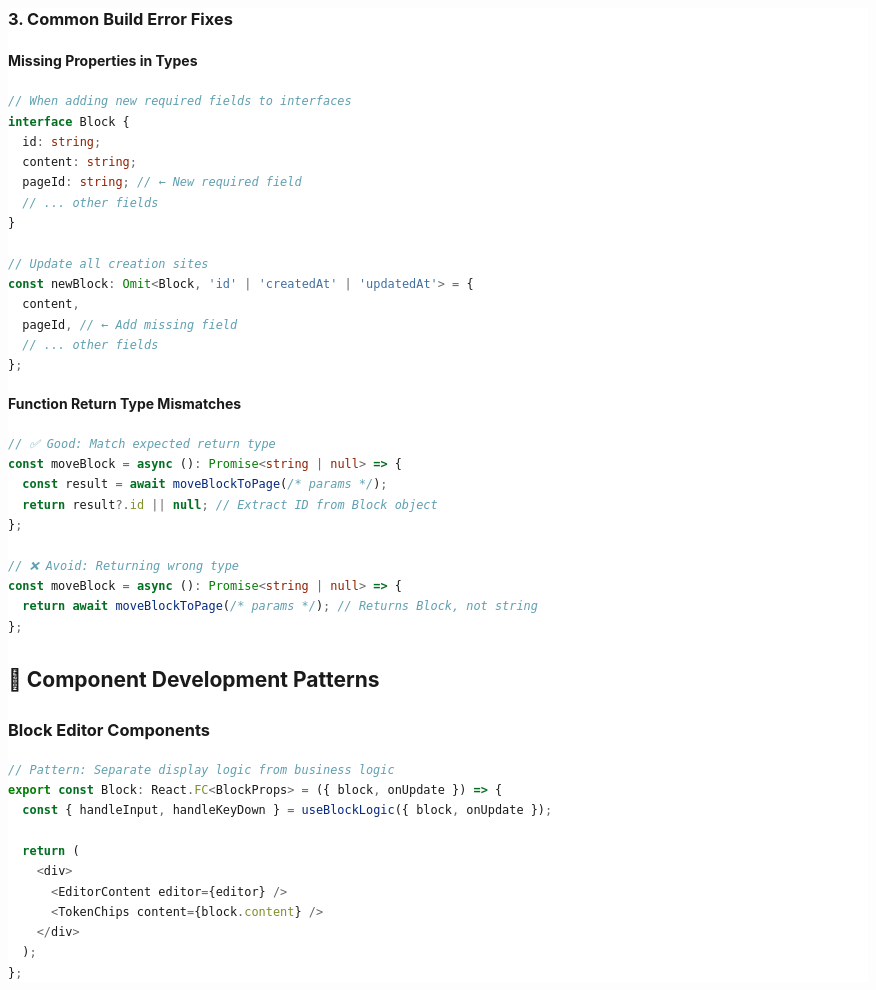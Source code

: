 ### 3. Common Build Error Fixes

#### Missing Properties in Types
```typescript
// When adding new required fields to interfaces
interface Block {
  id: string;
  content: string;
  pageId: string; // ← New required field
  // ... other fields
}

// Update all creation sites
const newBlock: Omit<Block, 'id' | 'createdAt' | 'updatedAt'> = {
  content,
  pageId, // ← Add missing field
  // ... other fields
};
```

#### Function Return Type Mismatches
```typescript
// ✅ Good: Match expected return type
const moveBlock = async (): Promise<string | null> => {
  const result = await moveBlockToPage(/* params */);
  return result?.id || null; // Extract ID from Block object
};

// ❌ Avoid: Returning wrong type
const moveBlock = async (): Promise<string | null> => {
  return await moveBlockToPage(/* params */); // Returns Block, not string
};
```

## 🧩 Component Development Patterns

### Block Editor Components
```typescript
// Pattern: Separate display logic from business logic
export const Block: React.FC<BlockProps> = ({ block, onUpdate }) => {
  const { handleInput, handleKeyDown } = useBlockLogic({ block, onUpdate });
  
  return (
    <div>
      <EditorContent editor={editor} />
      <TokenChips content={block.content} />
    </div>
  );
};
```
